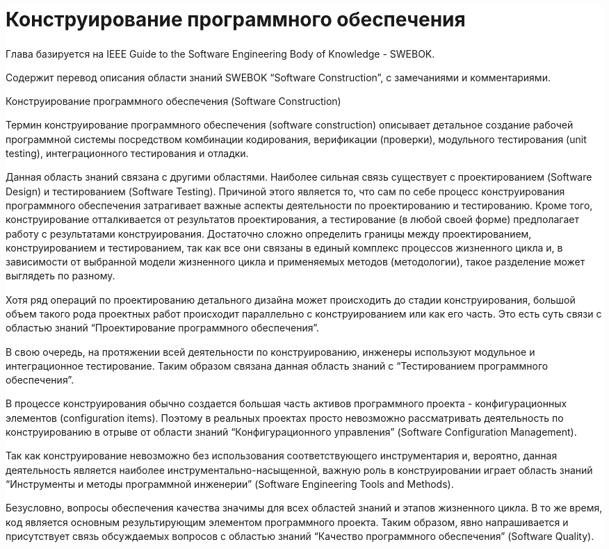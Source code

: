 # Конструирование программного обеспечения

Глава базируется на IEEE Guide to the Software Engineering Body of Knowledge -
SWEBOK.

Содержит перевод описания области знаний SWEBOK “Software Construction”, с
замечаниями и комментариями.

Конструирование программного обеспечения (Software Construction)

Термин конструирование программного обеспечения (software construction)
описывает детальное создание рабочей программной системы посредством комбинации
кодирования, верификации (проверки), модульного тестирования (unit testing),
интеграционного тестирования и отладки.

Данная область знаний связана с другими областями. Наиболее сильная связь
существует с проектированием (Software Design) и тестированием (Software
Testing). Причиной этого является то, что сам по себе процесс конструирования
программного обеспечения затрагивает важные аспекты деятельности по
проектированию и тестированию. Кроме того, конструирование отталкивается от
результатов проектирования, а тестирование (в любой своей форме) предполагает
работу с результатами конструирования. Достаточно сложно определить границы
между проектированием, конструированием и тестированием, так как все они
связаны в единый комплекс процессов жизненного цикла и, в зависимости от
выбранной модели жизненного цикла и применяемых методов (методологии), такое
разделение может выглядеть по разному.

Хотя ряд операций по проектированию детального дизайна может происходить до
стадии конструирования, большой объем такого рода проектных работ происходит
параллельно с конструированием или как его часть. Это есть суть связи с
областью знаний “Проектирование программного обеспечения”.

В свою очередь, на протяжении всей деятельности по конструированию, инженеры
используют модульное и интеграционное тестирование. Таким образом связана
данная область знаний с “Тестированием программного обеспечения”.

В процессе конструирования обычно создается большая часть активов программного
проекта - конфигурационных элементов (configuration items). Поэтому в реальных
проектах просто невозможно рассматривать деятельность по конструированию в
отрыве от области знаний “Конфигурационного управления” (Software Configuration
Management).

Так как конструирование невозможно без использования соответствующего
инструментария и, вероятно, данная деятельность является наиболее
инструментально-насыщенной, важную роль в конструировании играет область знаний
“Инструменты и методы программной инженерии” (Software Engineering Tools and
Methods).

Безусловно, вопросы обеспечения качества значимы для всех областей знаний и
этапов жизненного цикла. В то же время, код является основным результирующим
элементом программного проекта. Таким образом, явно напрашивается и
присутствует связь обсуждаемых вопросов с областью знаний “Качество
программного обеспечения” (Software Quality).
